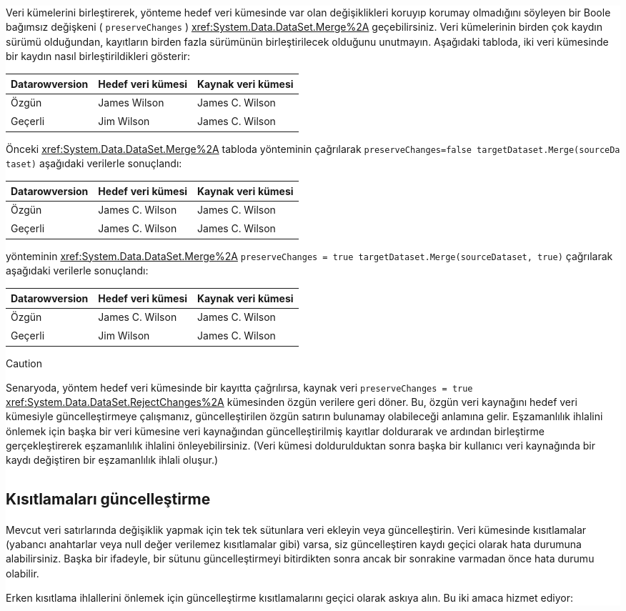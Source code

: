 Veri kümelerini birleştirerek, yönteme hedef veri kümesinde var olan değişiklikleri koruyıp korumay olmadığını söyleyen bir Boole bağımsız değişkeni ( `preserveChanges` ) <xref:System.Data.DataSet.Merge%2A> geçebilirsiniz. Veri kümelerinin birden çok kaydın sürümü olduğundan, kayıtların birden fazla sürümünün birleştirilecek olduğunu unutmayın. Aşağıdaki tabloda, iki veri kümesinde bir kaydın nasıl birleştirildikleri gösterir:

|Datarowversion|Hedef veri kümesi|Kaynak veri kümesi|
| - | - | - |
|Özgün|James Wilson|James C. Wilson|
|Geçerli|Jim Wilson|James C. Wilson|

Önceki <xref:System.Data.DataSet.Merge%2A> tabloda yönteminin çağrılarak `preserveChanges=false targetDataset.Merge(sourceDataset)` aşağıdaki verilerle sonuçlandı:

|Datarowversion|Hedef veri kümesi|Kaynak veri kümesi|
| - | - | - |
|Özgün|James C. Wilson|James C. Wilson|
|Geçerli|James C. Wilson|James C. Wilson|

yönteminin <xref:System.Data.DataSet.Merge%2A> `preserveChanges = true targetDataset.Merge(sourceDataset, true)` çağrılarak aşağıdaki verilerle sonuçlandı:

|Datarowversion|Hedef veri kümesi|Kaynak veri kümesi|
| - | - | - |
|Özgün|James C. Wilson|James C. Wilson|
|Geçerli|Jim Wilson|James C. Wilson|

> [!CAUTION]
> Senaryoda, yöntem hedef veri kümesinde bir kayıtta çağrılırsa, kaynak veri `preserveChanges = true` <xref:System.Data.DataSet.RejectChanges%2A> kümesinden özgün verilere geri döner.  Bu, özgün veri kaynağını hedef veri kümesiyle güncelleştirmeye çalışmanız, güncelleştirilen özgün satırın bulunamay olabileceği anlamına gelir. Eşzamanlılık ihlalini önlemek için başka bir veri kümesine veri kaynağından güncelleştirilmiş kayıtlar doldurarak ve ardından birleştirme gerçekleştirerek eşzamanlılık ihlalini önleyebilirsiniz. (Veri kümesi doldurulduktan sonra başka bir kullanıcı veri kaynağında bir kaydı değiştiren bir eşzamanlılık ihlali oluşur.)

## <a name="update-constraints"></a>Kısıtlamaları güncelleştirme

Mevcut veri satırlarında değişiklik yapmak için tek tek sütunlara veri ekleyin veya güncelleştirin. Veri kümesinde kısıtlamalar (yabancı anahtarlar veya null değer verilemez kısıtlamalar gibi) varsa, siz güncelleştiren kaydı geçici olarak hata durumuna alabilirsiniz. Başka bir ifadeyle, bir sütunu güncelleştirmeyi bitirdikten sonra ancak bir sonrakine varmadan önce hata durumu olabilir.

Erken kısıtlama ihlallerini önlemek için güncelleştirme kısıtlamalarını geçici olarak askıya alın. Bu iki amaca hizmet ediyor:
